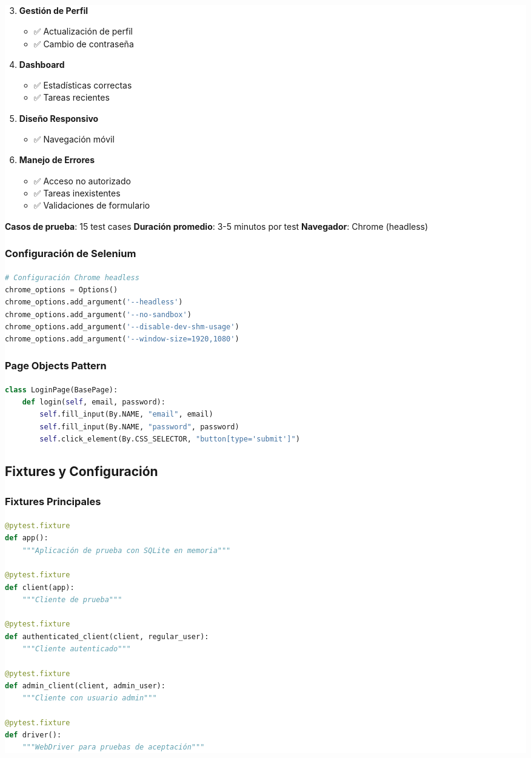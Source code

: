 3. **Gestión de Perfil**
   - ✅ Actualización de perfil
   - ✅ Cambio de contraseña

4. **Dashboard**
   - ✅ Estadísticas correctas
   - ✅ Tareas recientes

5. **Diseño Responsivo**
   - ✅ Navegación móvil

6. **Manejo de Errores**
   - ✅ Acceso no autorizado
   - ✅ Tareas inexistentes
   - ✅ Validaciones de formulario

**Casos de prueba**: 15 test cases
**Duración promedio**: 3-5 minutos por test
**Navegador**: Chrome (headless)

### Configuración de Selenium

```python
# Configuración Chrome headless
chrome_options = Options()
chrome_options.add_argument('--headless')
chrome_options.add_argument('--no-sandbox')
chrome_options.add_argument('--disable-dev-shm-usage')
chrome_options.add_argument('--window-size=1920,1080')
```

### Page Objects Pattern

```python
class LoginPage(BasePage):
    def login(self, email, password):
        self.fill_input(By.NAME, "email", email)
        self.fill_input(By.NAME, "password", password)
        self.click_element(By.CSS_SELECTOR, "button[type='submit']")
```

## Fixtures y Configuración

### Fixtures Principales

```python
@pytest.fixture
def app():
    """Aplicación de prueba con SQLite en memoria"""

@pytest.fixture
def client(app):
    """Cliente de prueba"""

@pytest.fixture
def authenticated_client(client, regular_user):
    """Cliente autenticado"""

@pytest.fixture
def admin_client(client, admin_user):
    """Cliente con usuario admin"""

@pytest.fixture
def driver():
    """WebDriver para pruebas de aceptación"""
```

